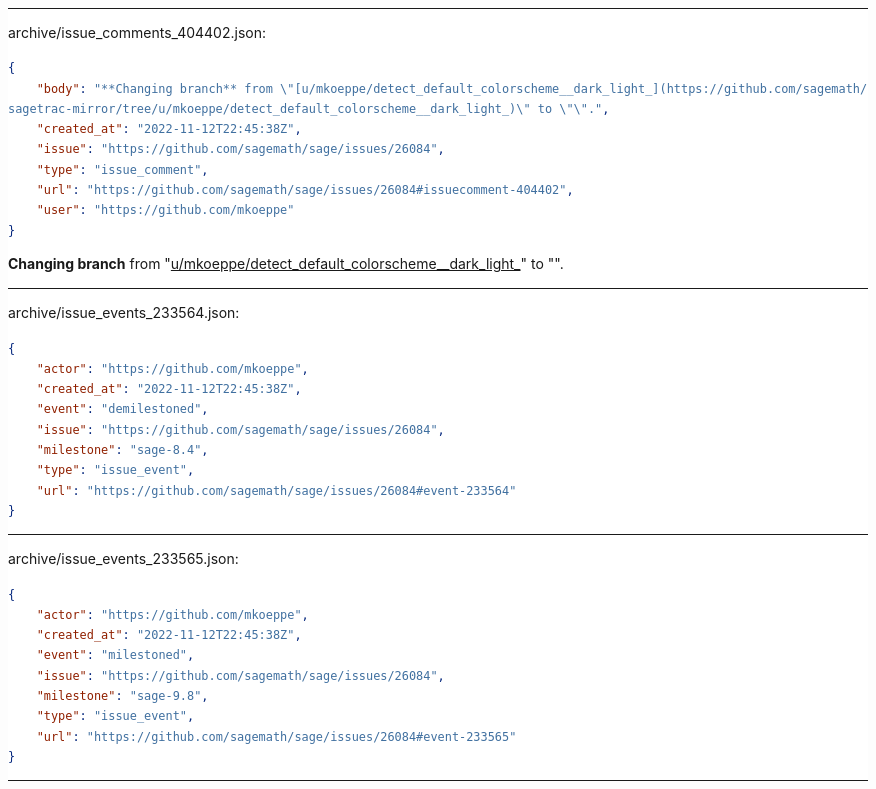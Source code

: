 

---

archive/issue_comments_404402.json:
```json
{
    "body": "**Changing branch** from \"[u/mkoeppe/detect_default_colorscheme__dark_light_](https://github.com/sagemath/sagetrac-mirror/tree/u/mkoeppe/detect_default_colorscheme__dark_light_)\" to \"\".",
    "created_at": "2022-11-12T22:45:38Z",
    "issue": "https://github.com/sagemath/sage/issues/26084",
    "type": "issue_comment",
    "url": "https://github.com/sagemath/sage/issues/26084#issuecomment-404402",
    "user": "https://github.com/mkoeppe"
}
```

**Changing branch** from "[u/mkoeppe/detect_default_colorscheme__dark_light_](https://github.com/sagemath/sagetrac-mirror/tree/u/mkoeppe/detect_default_colorscheme__dark_light_)" to "".



---

archive/issue_events_233564.json:
```json
{
    "actor": "https://github.com/mkoeppe",
    "created_at": "2022-11-12T22:45:38Z",
    "event": "demilestoned",
    "issue": "https://github.com/sagemath/sage/issues/26084",
    "milestone": "sage-8.4",
    "type": "issue_event",
    "url": "https://github.com/sagemath/sage/issues/26084#event-233564"
}
```



---

archive/issue_events_233565.json:
```json
{
    "actor": "https://github.com/mkoeppe",
    "created_at": "2022-11-12T22:45:38Z",
    "event": "milestoned",
    "issue": "https://github.com/sagemath/sage/issues/26084",
    "milestone": "sage-9.8",
    "type": "issue_event",
    "url": "https://github.com/sagemath/sage/issues/26084#event-233565"
}
```



---
